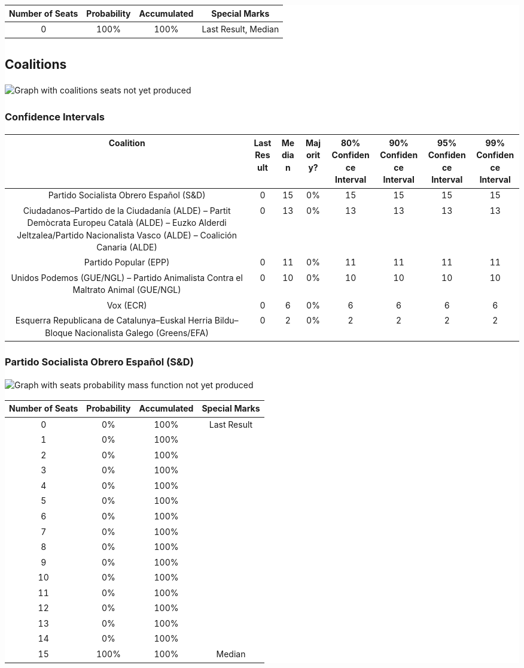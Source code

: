 | Number of Seats | Probability | Accumulated | Special Marks |
|:---------------:|:-----------:|:-----------:|:-------------:|
| 0 | 100% | 100% | Last Result, Median |


## Coalitions

![Graph with coalitions seats not yet produced](2019-02-15-SocioMétrica-coalitions-seats.png "Coalitions Seats")

### Confidence Intervals

| Coalition | Last Result | Median | Majority? | 80% Confidence Interval | 90% Confidence Interval | 95% Confidence Interval | 99% Confidence Interval |
|:---------:|:-----------:|:------:|:---------:|:-----------------------:|:-----------------------:|:-----------------------:|:-----------------------:|
| Partido Socialista Obrero Español (S&D) | 0 | 15 | 0% | 15 | 15 | 15 | 15 |
| Ciudadanos–Partido de la Ciudadanía (ALDE) – Partit Demòcrata Europeu Català (ALDE) – Euzko Alderdi Jeltzalea/Partido Nacionalista Vasco (ALDE) – Coalición Canaria (ALDE) | 0 | 13 | 0% | 13 | 13 | 13 | 13 |
| Partido Popular (EPP) | 0 | 11 | 0% | 11 | 11 | 11 | 11 |
| Unidos Podemos (GUE/NGL) – Partido Animalista Contra el Maltrato Animal (GUE/NGL) | 0 | 10 | 0% | 10 | 10 | 10 | 10 |
| Vox (ECR) | 0 | 6 | 0% | 6 | 6 | 6 | 6 |
| Esquerra Republicana de Catalunya–Euskal Herria Bildu–Bloque Nacionalista Galego (Greens/EFA) | 0 | 2 | 0% | 2 | 2 | 2 | 2 |

### Partido Socialista Obrero Español (S&D)

![Graph with seats probability mass function not yet produced](2019-02-15-SocioMétrica-coalitions-seats-pmf-psoe.png "Seats Probability Mass Function")

| Number of Seats | Probability | Accumulated | Special Marks |
|:---------------:|:-----------:|:-----------:|:-------------:|
| 0 | 0% | 100% | Last Result |
| 1 | 0% | 100% |  |
| 2 | 0% | 100% |  |
| 3 | 0% | 100% |  |
| 4 | 0% | 100% |  |
| 5 | 0% | 100% |  |
| 6 | 0% | 100% |  |
| 7 | 0% | 100% |  |
| 8 | 0% | 100% |  |
| 9 | 0% | 100% |  |
| 10 | 0% | 100% |  |
| 11 | 0% | 100% |  |
| 12 | 0% | 100% |  |
| 13 | 0% | 100% |  |
| 14 | 0% | 100% |  |
| 15 | 100% | 100% | Median |
